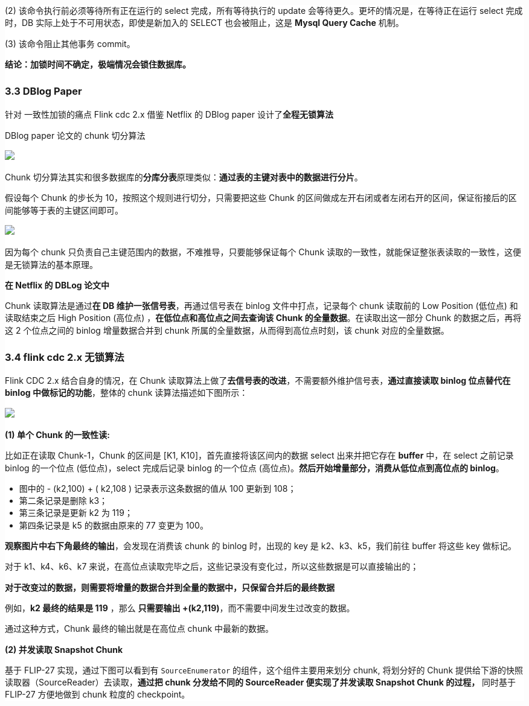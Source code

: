 (2) 该命令执行前必须等待所有正在运行的 select 完成，所有等待执行的 update 会等待更久。更坏的情况是，在等待正在运行 select 完成时，DB 实际上处于不可用状态，即使是新加入的 SELECT 也会被阻止，这是 **Mysql Query Cache** 机制。

(3) 该命令阻止其他事务 commit。

**结论：加锁时间不确定，极端情况会锁住数据库。** 

### 3.3 DBlog Paper

针对 一致性加锁的痛点 Flink cdc 2.x 借鉴 Netflix 的 DBlog paper 设计了**全程无锁算法**

DBlog paper 论文的 chunk 切分算法

![](https://mmbiz.qpic.cn/mmbiz_png/rLGOIHABwEqVM7xIv0wQ5xtcLNekVSxZUfawcBN6ocVsot7iccuouMoM04XnMH1NDUreQ6Thv3cJkHXjH0hKibcQ/640?wx_fmt=png)

Chunk 切分算法其实和很多数据库的**分库分表**原理类似：**通过表的主键对表中的数据进行分片**。

假设每个 Chunk 的步长为 10，按照这个规则进行切分，只需要把这些 Chunk 的区间做成左开右闭或者左闭右开的区间，保证衔接后的区间能够等于表的主键区间即可。

![](https://mmbiz.qpic.cn/mmbiz_png/rLGOIHABwEqVM7xIv0wQ5xtcLNekVSxZkqGBy5MuK9hCxO6ic27R1fQFkicNZRMiaj7vMuYQicEnbRy3XV3H9Jeeiaw/640?wx_fmt=png)

因为每个 chunk 只负责自己主键范围内的数据，不难推导，只要能够保证每个 Chunk 读取的一致性，就能保证整张表读取的一致性，这便是无锁算法的基本原理。

**在 Netflix 的 DBLog 论文中**

Chunk 读取算法是通过**在 DB 维护一张信号表**，再通过信号表在 binlog 文件中打点，记录每个 chunk 读取前的 Low Position (低位点) 和读取结束之后 High Position (高位点) ，**在低位点和高位点之间去查询该 Chunk 的全量数据**。在读取出这一部分 Chunk 的数据之后，再将这 2 个位点之间的 binlog 增量数据合并到 chunk 所属的全量数据，从而得到高位点时刻，该 chunk 对应的全量数据。

### 3.4 flink cdc 2.x 无锁算法

Flink CDC 2.x 结合自身的情况，在 Chunk 读取算法上做了**去信号表的改进**，不需要额外维护信号表，**通过直接读取 binlog 位点替代在 binlog 中做标记的功能**，整体的 chunk 读算法描述如下图所示：

![](https://mmbiz.qpic.cn/mmbiz_png/rLGOIHABwEqVM7xIv0wQ5xtcLNekVSxZVT6KWibS69QEibvgRZ2RrQwLEppVJzwIsIv1PP7ibonrnZP5s9UbwPC9Q/640?wx_fmt=png)

**(1) 单个 Chunk 的一致性读:**

比如正在读取 Chunk-1，Chunk 的区间是 \[K1, K10]，首先直接将该区间内的数据 select 出来并把它存在 **buffer** 中，在 select 之前记录 binlog 的一个位点 (低位点)，select 完成后记录 binlog 的一个位点 (高位点)。**然后开始增量部分，消费从低位点到高位点的 binlog**。

-   图中的 - (k2,100) + ( k2,108 ) 记录表示这条数据的值从 100 更新到 108；
-   第二条记录是删除 k3；
-   第三条记录是更新 k2 为 119；
-   第四条记录是 k5 的数据由原来的 77 变更为 100。

**观察图片中右下角最终的输出**，会发现在消费该 chunk 的 binlog 时，出现的 key 是 k2、k3、k5，我们前往 buffer 将这些 key 做标记。

对于 k1、k4、k6、k7 来说，在高位点读取完毕之后，这些记录没有变化过，所以这些数据是可以直接输出的；

**对于改变过的数据，则需要将增量的数据合并到全量的数据中，只保留合并后的最终数据**

例如，**k2 最终的结果是 119** ，那么 **只需要输出 +(k2,119)**，而不需要中间发生过改变的数据。

通过这种方式，Chunk 最终的输出就是在高位点 chunk 中最新的数据。

**(2) 并发读取 Snapshot Chunk**

基于 FLIP-27 实现，通过下图可以看到有 `SourceEnumerator` 的组件，这个组件主要用来划分 chunk, 将划分好的 Chunk 提供给下游的快照读取器（SourceReader）去读取，**通过把 chunk 分发给不同的 SourceReader 便实现了并发读取 Snapshot Chunk 的过程，** 同时基于 FLIP-27 方便地做到 chunk 粒度的 checkpoint。
